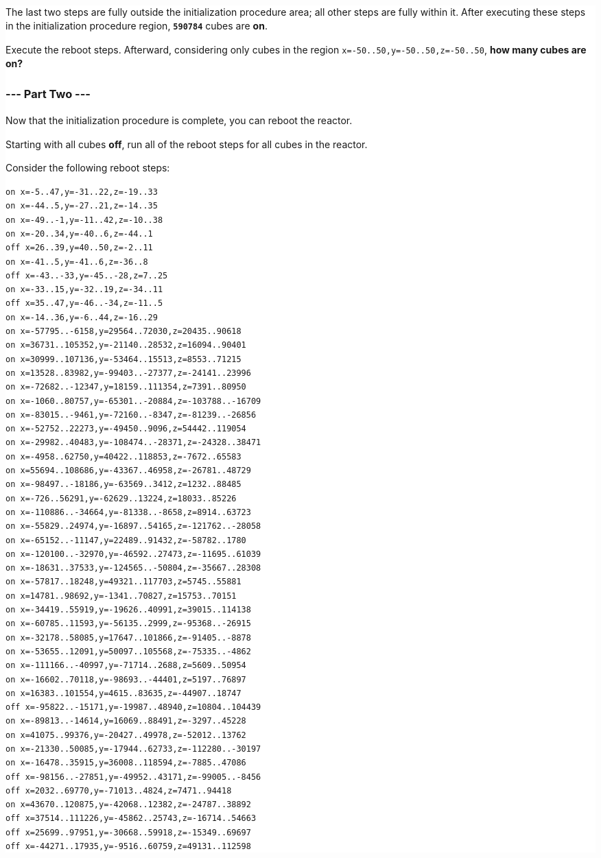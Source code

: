 ```
```
The last two steps are fully outside the initialization procedure area; all other steps are fully within it. After executing these steps in the initialization procedure region, **`590784`** cubes are **on**.

Execute the reboot steps. Afterward, considering only cubes in the region `x=-50..50,y=-50..50,z=-50..50`, **how many cubes are on?**

### --- Part Two ---

Now that the initialization procedure is complete, you can reboot the reactor.

Starting with all cubes **off**, run all of the reboot steps for all cubes in the reactor.

Consider the following reboot steps:

```
on x=-5..47,y=-31..22,z=-19..33
on x=-44..5,y=-27..21,z=-14..35
on x=-49..-1,y=-11..42,z=-10..38
on x=-20..34,y=-40..6,z=-44..1
off x=26..39,y=40..50,z=-2..11
on x=-41..5,y=-41..6,z=-36..8
off x=-43..-33,y=-45..-28,z=7..25
on x=-33..15,y=-32..19,z=-34..11
off x=35..47,y=-46..-34,z=-11..5
on x=-14..36,y=-6..44,z=-16..29
on x=-57795..-6158,y=29564..72030,z=20435..90618
on x=36731..105352,y=-21140..28532,z=16094..90401
on x=30999..107136,y=-53464..15513,z=8553..71215
on x=13528..83982,y=-99403..-27377,z=-24141..23996
on x=-72682..-12347,y=18159..111354,z=7391..80950
on x=-1060..80757,y=-65301..-20884,z=-103788..-16709
on x=-83015..-9461,y=-72160..-8347,z=-81239..-26856
on x=-52752..22273,y=-49450..9096,z=54442..119054
on x=-29982..40483,y=-108474..-28371,z=-24328..38471
on x=-4958..62750,y=40422..118853,z=-7672..65583
on x=55694..108686,y=-43367..46958,z=-26781..48729
on x=-98497..-18186,y=-63569..3412,z=1232..88485
on x=-726..56291,y=-62629..13224,z=18033..85226
on x=-110886..-34664,y=-81338..-8658,z=8914..63723
on x=-55829..24974,y=-16897..54165,z=-121762..-28058
on x=-65152..-11147,y=22489..91432,z=-58782..1780
on x=-120100..-32970,y=-46592..27473,z=-11695..61039
on x=-18631..37533,y=-124565..-50804,z=-35667..28308
on x=-57817..18248,y=49321..117703,z=5745..55881
on x=14781..98692,y=-1341..70827,z=15753..70151
on x=-34419..55919,y=-19626..40991,z=39015..114138
on x=-60785..11593,y=-56135..2999,z=-95368..-26915
on x=-32178..58085,y=17647..101866,z=-91405..-8878
on x=-53655..12091,y=50097..105568,z=-75335..-4862
on x=-111166..-40997,y=-71714..2688,z=5609..50954
on x=-16602..70118,y=-98693..-44401,z=5197..76897
on x=16383..101554,y=4615..83635,z=-44907..18747
off x=-95822..-15171,y=-19987..48940,z=10804..104439
on x=-89813..-14614,y=16069..88491,z=-3297..45228
on x=41075..99376,y=-20427..49978,z=-52012..13762
on x=-21330..50085,y=-17944..62733,z=-112280..-30197
on x=-16478..35915,y=36008..118594,z=-7885..47086
off x=-98156..-27851,y=-49952..43171,z=-99005..-8456
off x=2032..69770,y=-71013..4824,z=7471..94418
on x=43670..120875,y=-42068..12382,z=-24787..38892
off x=37514..111226,y=-45862..25743,z=-16714..54663
off x=25699..97951,y=-30668..59918,z=-15349..69697
off x=-44271..17935,y=-9516..60759,z=49131..112598
```